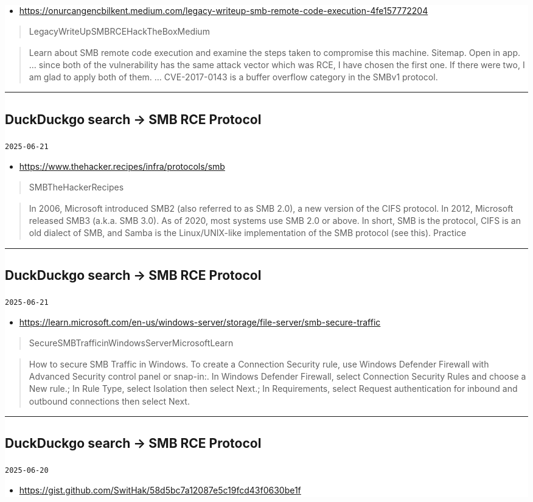 * https://onurcangencbilkent.medium.com/legacy-writeup-smb-remote-code-execution-4fe157772204

<blockquote>
 LegacyWriteUpSMBRCEHackTheBoxMedium
</blockquote>
<blockquote>
Learn about SMB remote code execution and examine the steps taken to compromise this machine. Sitemap. Open in app. ... since both of the vulnerability has the same attack vector which was RCE, I have chosen the first one. If there were two, I am glad to apply both of them. ... CVE-2017-0143 is a buffer overflow category in the SMBv1 protocol.
</blockquote>

---

## DuckDuckgo search -> SMB RCE Protocol
`2025-06-21`

* https://www.thehacker.recipes/infra/protocols/smb

<blockquote>
 SMBTheHackerRecipes
</blockquote>
<blockquote>
In 2006, Microsoft introduced SMB2 (also referred to as SMB 2.0), a new version of the CIFS protocol. In 2012, Microsoft released SMB3 (a.k.a. SMB 3.0). As of 2020, most systems use SMB 2.0 or above. In short, SMB is the protocol, CIFS is an old dialect of SMB, and Samba is the Linux/UNIX-like implementation of the SMB protocol (see this). Practice
</blockquote>

---

## DuckDuckgo search -> SMB RCE Protocol
`2025-06-21`

* https://learn.microsoft.com/en-us/windows-server/storage/file-server/smb-secure-traffic

<blockquote>
 SecureSMBTrafficinWindowsServerMicrosoftLearn
</blockquote>
<blockquote>
How to secure SMB Traffic in Windows. To create a Connection Security rule, use Windows Defender Firewall with Advanced Security control panel or snap-in:. In Windows Defender Firewall, select Connection Security Rules and choose a New rule.; In Rule Type, select Isolation then select Next.; In Requirements, select Request authentication for inbound and outbound connections then select Next.
</blockquote>

---

## DuckDuckgo search -> SMB RCE Protocol
`2025-06-20`

* https://gist.github.com/SwitHak/58d5bc7a12087e5c19fcd43f0630be1f
